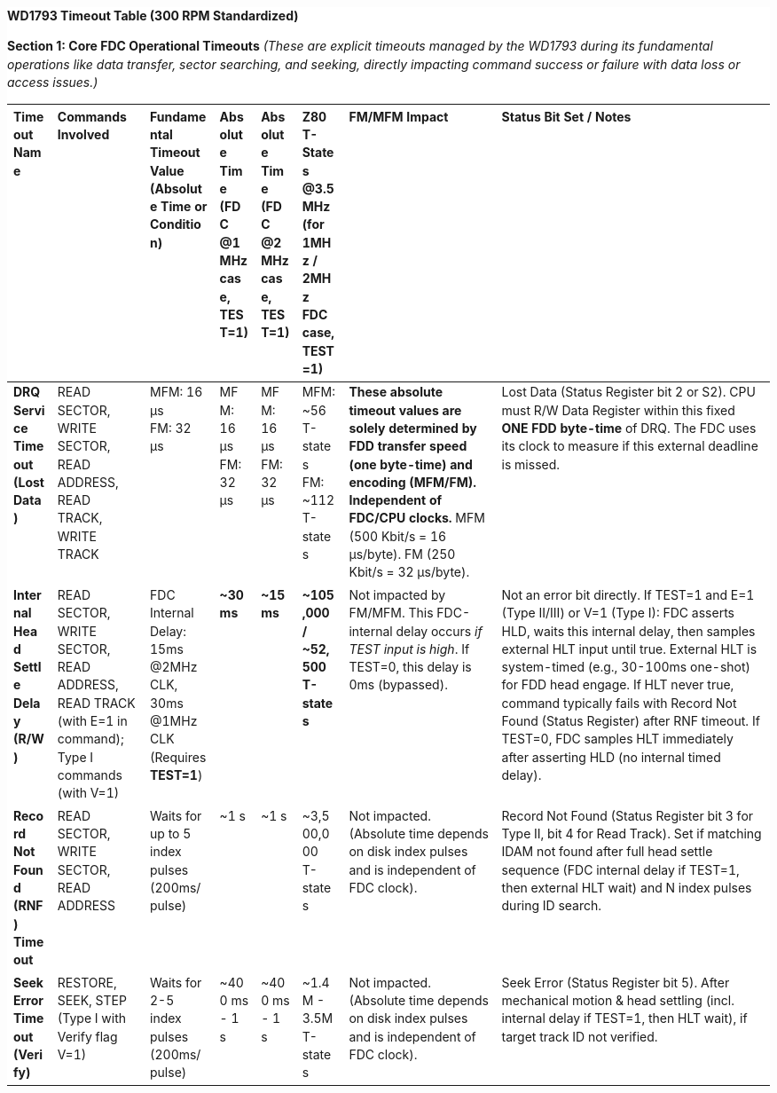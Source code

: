 **WD1793 Timeout Table (300 RPM Standardized)**

**Section 1: Core FDC Operational Timeouts**
*(These are explicit timeouts managed by the WD1793 during its fundamental operations like data transfer, sector searching, and seeking, directly impacting command success or failure with data loss or access issues.)*

| Timeout Name                          | Commands Involved                                                    | **Fundamental Timeout Value (Absolute Time or Condition)** | **Absolute Time** <br/> (FDC @1MHz case, TEST=1) | **Absolute Time** <br/> (FDC @2MHz case, TEST=1) | **Z80 T-States @3.5MHz** <br/> (for 1MHz / 2MHz FDC case, TEST=1) | FM/MFM Impact                                                                                                                                                                                                                                                           | Status Bit Set / Notes                                                                                                                                                                                                                                                            |
| :------------------------------------ | :------------------------------------------------------------------- | :------------------------------------------------------- | :--------------------------------------------------- | :--------------------------------------------------- | :--------------------------------------------------------------------- | :---------------------------------------------------------------------------------------------------------------------------------------------------------------------------------------------------------------------------------------------------------------------- | :-------------------------------------------------------------------------------------------------------------------------------------------------------------------------------------------------------------------------------------------------------------------------------- |
| **DRQ Service Timeout (Lost Data)**   | READ SECTOR, WRITE SECTOR, READ ADDRESS, READ TRACK, WRITE TRACK     | MFM: 16 µs <br/> FM: 32 µs                                | MFM: 16 µs <br/> FM: 32 µs                            | MFM: 16 µs <br/> FM: 32 µs                            | MFM: ~56 T-states <br/> FM: ~112 T-states                               | **These absolute timeout values are solely determined by FDD transfer speed (one byte-time) and encoding (MFM/FM). Independent of FDC/CPU clocks.** MFM (500 Kbit/s = 16 µs/byte). FM (250 Kbit/s = 32 µs/byte). | Lost Data (Status Register bit 2 or S2). CPU must R/W Data Register within this fixed **ONE FDD byte-time** of DRQ. The FDC uses its clock to measure if this external deadline is missed. |
| **Internal Head Settle Delay (R/W)**  | READ SECTOR, WRITE SECTOR, READ ADDRESS, READ TRACK (with E=1 in command); Type I commands (with V=1) | FDC Internal Delay: 15ms @2MHz CLK, 30ms @1MHz CLK (Requires **TEST=1**) | **~30 ms**                                           | **~15 ms**                                           | **~105,000 / ~52,500 T-states**                                        | Not impacted by FM/MFM. This FDC-internal delay occurs *if TEST input is high*. If TEST=0, this delay is 0ms (bypassed).                                                                               | Not an error bit directly. If TEST=1 and E=1 (Type II/III) or V=1 (Type I): FDC asserts HLD, waits this internal delay, then samples external HLT input until true. External HLT is system-timed (e.g., 30-100ms one-shot) for FDD head engage. If HLT never true, command typically fails with Record Not Found (Status Register) after RNF timeout. If TEST=0, FDC samples HLT immediately after asserting HLD (no internal timed delay). |
| **Record Not Found (RNF) Timeout**    | READ SECTOR, WRITE SECTOR, READ ADDRESS                              | Waits for up to 5 index pulses (200ms/pulse)             | ~1 s                                                 | ~1 s                                                 | ~3,500,000 T-states                                                    | Not impacted. (Absolute time depends on disk index pulses and is independent of FDC clock).                                                                                                             | Record Not Found (Status Register bit 3 for Type II, bit 4 for Read Track). Set if matching IDAM not found after full head settle sequence (FDC internal delay if TEST=1, then external HLT wait) and N index pulses during ID search.                             |
| **Seek Error Timeout (Verify)**       | RESTORE, SEEK, STEP (Type I with Verify flag V=1)                    | Waits for 2-5 index pulses (200ms/pulse)                 | ~400 ms - 1 s                                        | ~400 ms - 1 s                                        | ~1.4M - 3.5M T-states                                                  | Not impacted. (Absolute time depends on disk index pulses and is independent of FDC clock).                                                                                                             | Seek Error (Status Register bit 5). After mechanical motion & head settling (incl. internal delay if TEST=1, then HLT wait), if target track ID not verified.                                                                                                     |